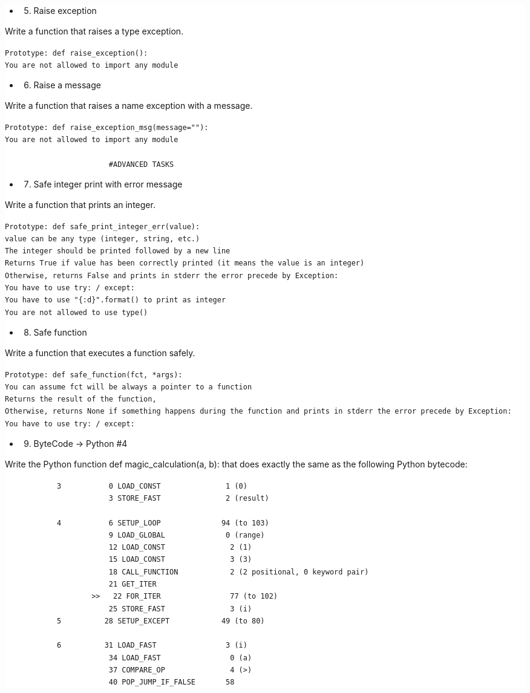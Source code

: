    * 5. Raise exception

Write a function that raises a type exception.

    Prototype: def raise_exception():
    You are not allowed to import any module

   * 6. Raise a message

Write a function that raises a name exception with a message.

    Prototype: def raise_exception_msg(message=""):
    You are not allowed to import any module

                            #ADVANCED TASKS

   * 7. Safe integer print with error message

Write a function that prints an integer.

    Prototype: def safe_print_integer_err(value):
    value can be any type (integer, string, etc.)
    The integer should be printed followed by a new line
    Returns True if value has been correctly printed (it means the value is an integer)
    Otherwise, returns False and prints in stderr the error precede by Exception:
    You have to use try: / except:
    You have to use "{:d}".format() to print as integer
    You are not allowed to use type()

   * 8. Safe function

Write a function that executes a function safely.

    Prototype: def safe_function(fct, *args):
    You can assume fct will be always a pointer to a function
    Returns the result of the function,
    Otherwise, returns None if something happens during the function and prints in stderr the error precede by Exception:
    You have to use try: / except:

   * 9. ByteCode -> Python #4

Write the Python function def magic_calculation(a, b): that does exactly the same as the following Python bytecode: 

                3           0 LOAD_CONST               1 (0)
                            3 STORE_FAST               2 (result)

                4           6 SETUP_LOOP              94 (to 103)
                            9 LOAD_GLOBAL              0 (range)
                            12 LOAD_CONST               2 (1)
                            15 LOAD_CONST               3 (3)
                            18 CALL_FUNCTION            2 (2 positional, 0 keyword pair)
                            21 GET_ITER
                        >>   22 FOR_ITER                77 (to 102)
                            25 STORE_FAST               3 (i)
                5          28 SETUP_EXCEPT            49 (to 80)

                6          31 LOAD_FAST                3 (i)
                            34 LOAD_FAST                0 (a)
                            37 COMPARE_OP               4 (>)
                            40 POP_JUMP_IF_FALSE       58
